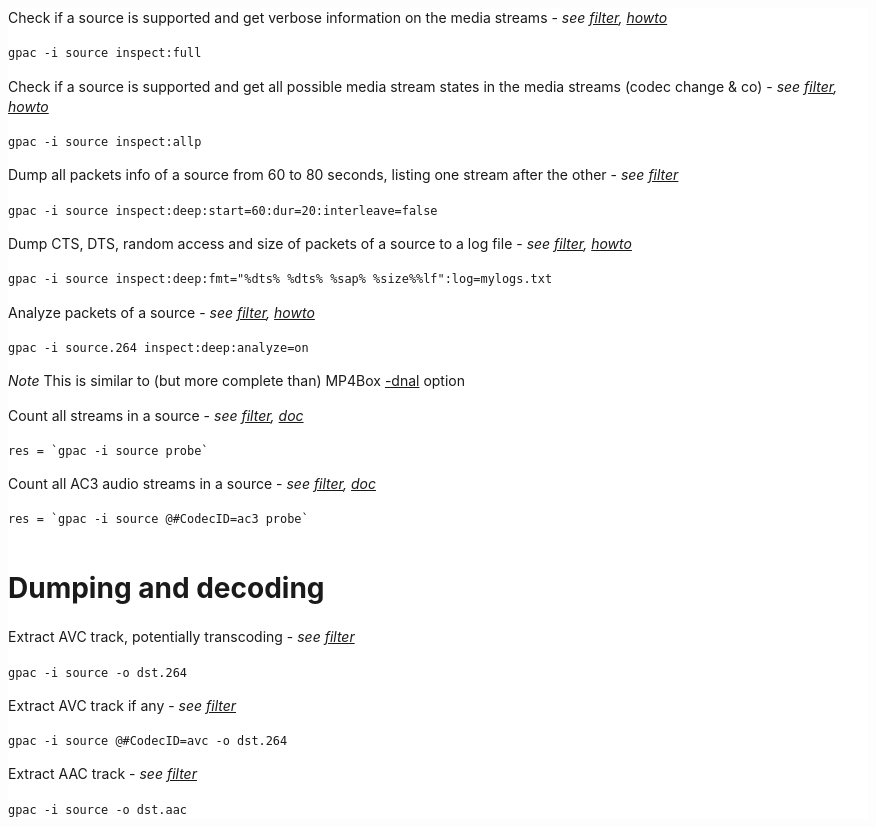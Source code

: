 Check if a source is supported and get verbose information on the media streams - _see [filter](inspect), [howto](inspecting)_  
```
gpac -i source inspect:full
```


Check if a source is supported and get all possible media stream states in the media streams (codec change & co)  - _see [filter](inspect), [howto](inspecting)_  
```
gpac -i source inspect:allp
```


Dump all packets info of a source from 60 to 80 seconds, listing one stream after the other  - _see  [filter](inspect)_  
```
gpac -i source inspect:deep:start=60:dur=20:interleave=false
```


Dump CTS, DTS, random access and size of packets of a source to a log file - _see [filter](inspect), [howto](inspecting)_  
```
gpac -i source inspect:deep:fmt="%dts% %dts% %sap% %size%%lf":log=mylogs.txt
```


Analyze packets of a source - _see [filter](inspect), [howto](inspecting)_  
```
gpac -i source.264 inspect:deep:analyze=on
```


_Note_ This is similar to (but more complete than) MP4Box [-dnal](mp4box-dump-opts#dnal) option

Count all streams in a source - _see [filter](probe),  [doc](filters_general#complex-links)_  
 ```
res = `gpac -i source probe`
```

Count all AC3 audio streams in a source - _see [filter](probe),  [doc](filters_general#complex-links)_  
 ```
res = `gpac -i source @#CodecID=ac3 probe`
```

# Dumping and decoding

Extract AVC track, potentially transcoding - _see [filter](writegen)_  
```
gpac -i source -o dst.264
```

Extract AVC track if any - _see [filter](writegen)_  
```
gpac -i source @#CodecID=avc -o dst.264
```

Extract AAC track - _see [filter](writegen)_  
```
gpac -i source -o dst.aac
```
